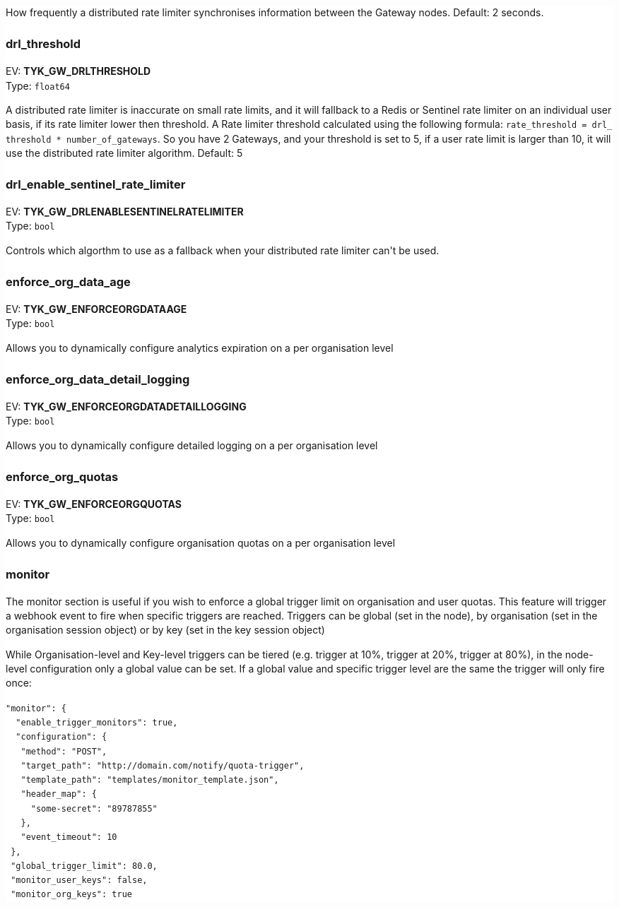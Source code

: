 How frequently a distributed rate limiter synchronises information between the Gateway nodes. Default: 2 seconds.

### drl_threshold
EV: **TYK_GW_DRLTHRESHOLD**<br />
Type: `float64`<br />

A distributed rate limiter is inaccurate on small rate limits, and it will fallback to a Redis or Sentinel rate limiter on an individual user basis, if its rate limiter lower then threshold.
A Rate limiter threshold calculated using the following formula: `rate_threshold = drl_threshold * number_of_gateways`.
So you have 2 Gateways, and your threshold is set to 5, if a user rate limit is larger than 10, it will use the distributed rate limiter algorithm.
Default: 5

### drl_enable_sentinel_rate_limiter
EV: **TYK_GW_DRLENABLESENTINELRATELIMITER**<br />
Type: `bool`<br />

Controls which algorthm to use as a fallback when your distributed rate limiter can't be used.

### enforce_org_data_age
EV: **TYK_GW_ENFORCEORGDATAAGE**<br />
Type: `bool`<br />

Allows you to dynamically configure analytics expiration on a per organisation level

### enforce_org_data_detail_logging
EV: **TYK_GW_ENFORCEORGDATADETAILLOGGING**<br />
Type: `bool`<br />

Allows you to dynamically configure detailed logging on a per organisation level

### enforce_org_quotas
EV: **TYK_GW_ENFORCEORGQUOTAS**<br />
Type: `bool`<br />

Allows you to dynamically configure organisation quotas on a per organisation level

### monitor
The monitor section is useful if you wish to enforce a global trigger limit on organisation and user quotas.
This feature will trigger a webhook event to fire when specific triggers are reached.
Triggers can be global (set in the node), by organisation (set in the organisation session object) or by key (set in the key session object)

While Organisation-level and Key-level triggers can be tiered (e.g. trigger at 10%, trigger at 20%, trigger at 80%), in the node-level configuration only a global value can be set.
If a global value and specific trigger level are the same the trigger will only fire once:

```
"monitor": {
  "enable_trigger_monitors": true,
  "configuration": {
   "method": "POST",
   "target_path": "http://domain.com/notify/quota-trigger",
   "template_path": "templates/monitor_template.json",
   "header_map": {
     "some-secret": "89787855"
   },
   "event_timeout": 10
 },
 "global_trigger_limit": 80.0,
 "monitor_user_keys": false,
 "monitor_org_keys": true
```